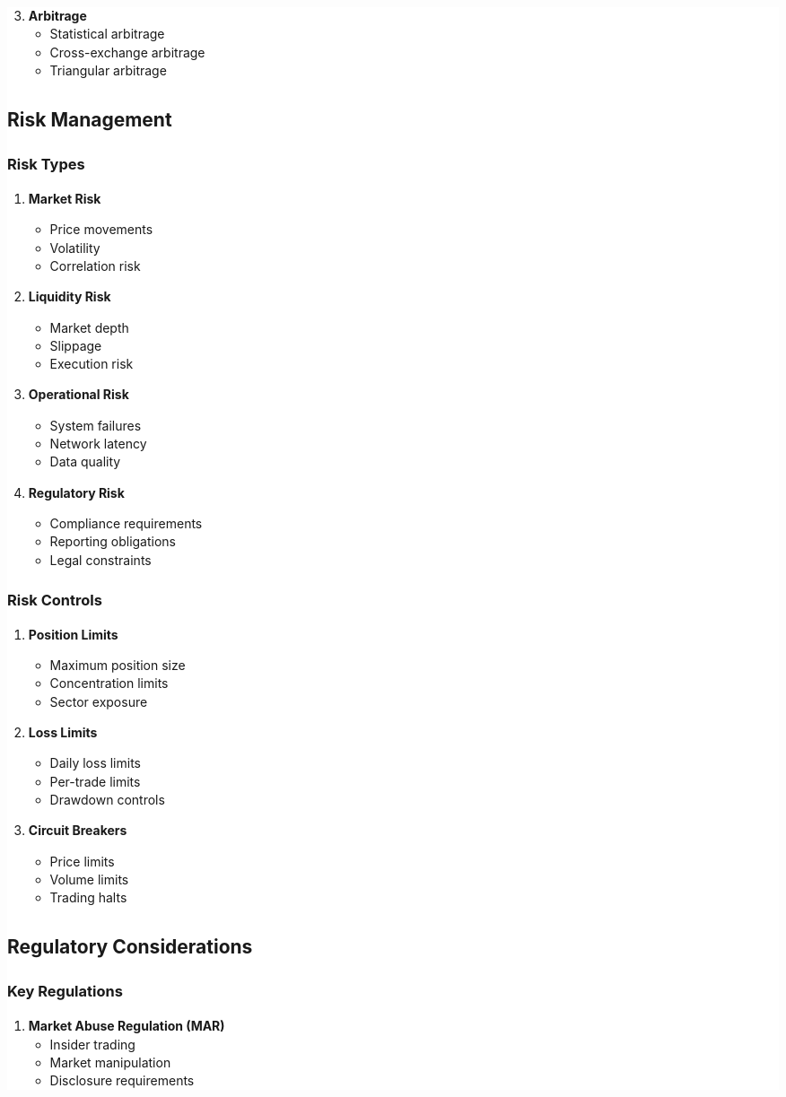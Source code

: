 3. **Arbitrage**
   - Statistical arbitrage
   - Cross-exchange arbitrage
   - Triangular arbitrage

## Risk Management

### Risk Types
1. **Market Risk**
   - Price movements
   - Volatility
   - Correlation risk

2. **Liquidity Risk**
   - Market depth
   - Slippage
   - Execution risk

3. **Operational Risk**
   - System failures
   - Network latency
   - Data quality

4. **Regulatory Risk**
   - Compliance requirements
   - Reporting obligations
   - Legal constraints

### Risk Controls
1. **Position Limits**
   - Maximum position size
   - Concentration limits
   - Sector exposure

2. **Loss Limits**
   - Daily loss limits
   - Per-trade limits
   - Drawdown controls

3. **Circuit Breakers**
   - Price limits
   - Volume limits
   - Trading halts

## Regulatory Considerations

### Key Regulations
1. **Market Abuse Regulation (MAR)**
   - Insider trading
   - Market manipulation
   - Disclosure requirements

